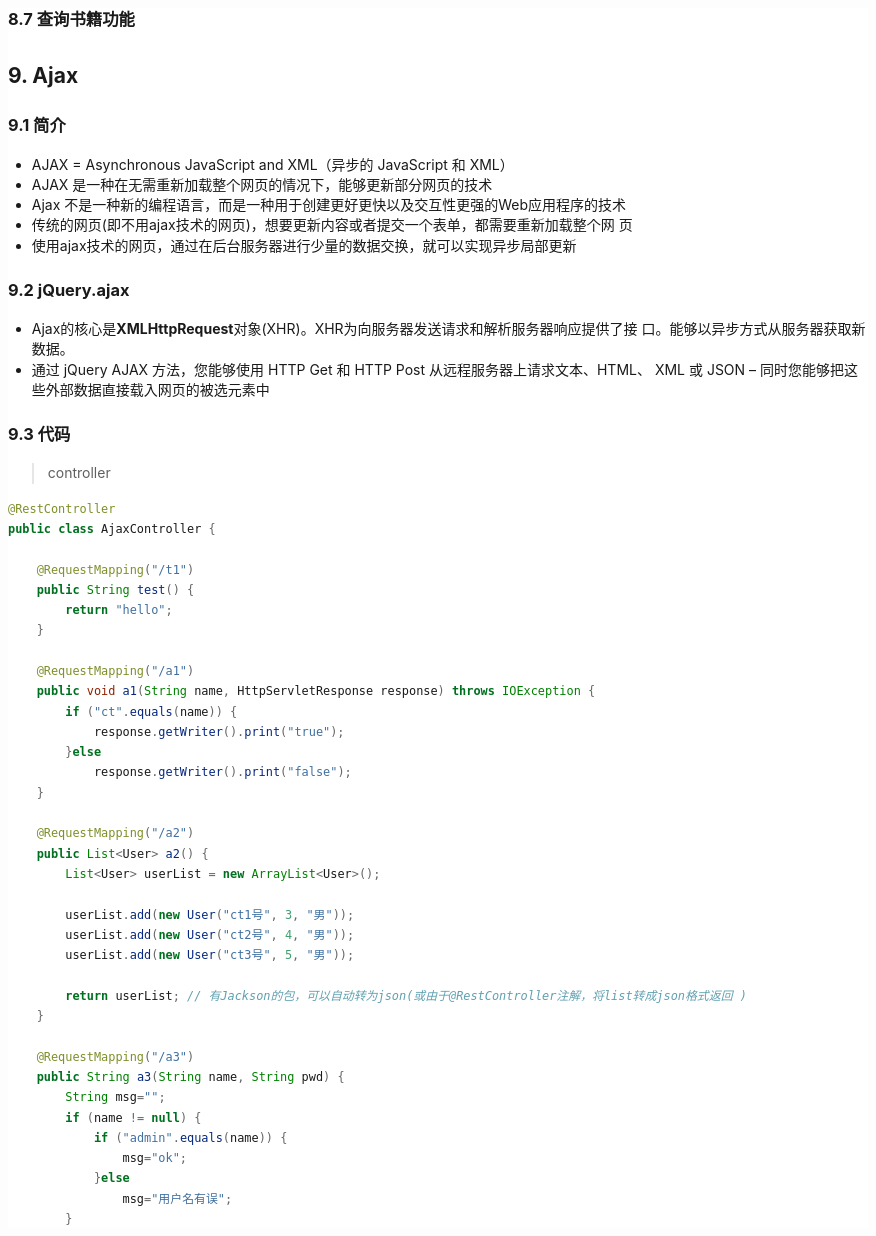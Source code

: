 

### 8.7 查询书籍功能



## 9. Ajax

### 9.1 简介

- AJAX = Asynchronous JavaScript and XML（异步的 JavaScript 和 XML）
- AJAX 是一种在无需重新加载整个网页的情况下，能够更新部分网页的技术
- Ajax 不是一种新的编程语言，而是一种用于创建更好更快以及交互性更强的Web应用程序的技术
- 传统的网页(即不用ajax技术的网页)，想要更新内容或者提交一个表单，都需要重新加载整个网 页
- 使用ajax技术的网页，通过在后台服务器进行少量的数据交换，就可以实现异步局部更新



### 9.2 jQuery.ajax 

- Ajax的核心是**XMLHttpRequest**对象(XHR)。XHR为向服务器发送请求和解析服务器响应提供了接 口。能够以异步方式从服务器获取新数据。 
- 通过 jQuery AJAX 方法，您能够使用 HTTP Get 和 HTTP Post 从远程服务器上请求文本、HTML、 XML 或 JSON – 同时您能够把这些外部数据直接载入网页的被选元素中



### 9.3 代码

> controller

```java
@RestController
public class AjaxController {

    @RequestMapping("/t1")
    public String test() {
        return "hello";
    }

    @RequestMapping("/a1")
    public void a1(String name, HttpServletResponse response) throws IOException {
        if ("ct".equals(name)) {
            response.getWriter().print("true");
        }else
            response.getWriter().print("false");
    }

    @RequestMapping("/a2")
    public List<User> a2() {
        List<User> userList = new ArrayList<User>();

        userList.add(new User("ct1号", 3, "男"));
        userList.add(new User("ct2号", 4, "男"));
        userList.add(new User("ct3号", 5, "男"));

        return userList; // 有Jackson的包，可以自动转为json(或由于@RestController注解，将list转成json格式返回 )
    }

    @RequestMapping("/a3")
    public String a3(String name, String pwd) {
        String msg="";
        if (name != null) {
            if ("admin".equals(name)) {
                msg="ok";
            }else
                msg="用户名有误";
        }
```